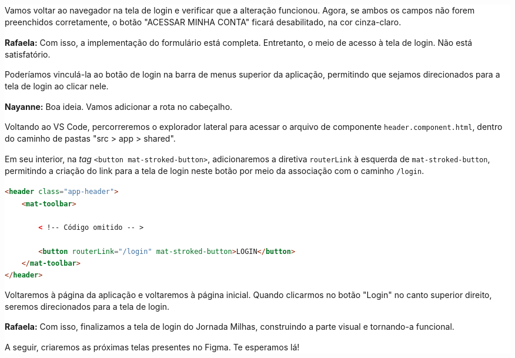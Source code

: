 Vamos voltar ao navegador na tela de login e verificar que a alteração funcionou. Agora, se ambos os campos não forem preenchidos corretamente, o botão "ACESSAR MINHA CONTA" ficará desabilitado, na cor cinza-claro.

**Rafaela:** Com isso, a implementação do formulário está completa. Entretanto, o meio de acesso à tela de login. Não está satisfatório.

Poderíamos vinculá-la ao botão de login na barra de menus superior da aplicação, permitindo que sejamos direcionados para a tela de login ao clicar nele.

**Nayanne:** Boa ideia. Vamos adicionar a rota no cabeçalho.

Voltando ao VS Code, percorreremos o explorador lateral para acessar o arquivo de componente `header.component.html`, dentro do caminho de pastas "src > app > shared".

Em seu interior, na _tag_ `<button mat-stroked-button>`, adicionaremos a diretiva `routerLink` à esquerda de `mat-stroked-button`, permitindo a criação do link para a tela de login neste botão por meio da associação com o caminho `/login`.

```html
<header class="app-header">
    <mat-toolbar>
    
        < !-- Código omitido -- >

        <button routerLink="/login" mat-stroked-button>LOGIN</button>
    </mat-toolbar>
</header>
```

Voltaremos à página da aplicação e voltaremos à página inicial. Quando clicarmos no botão "Login" no canto superior direito, seremos direcionados para a tela de login.

**Rafaela:** Com isso, finalizamos a tela de login do Jornada Milhas, construindo a parte visual e tornando-a funcional.

A seguir, criaremos as próximas telas presentes no Figma. Te esperamos lá!